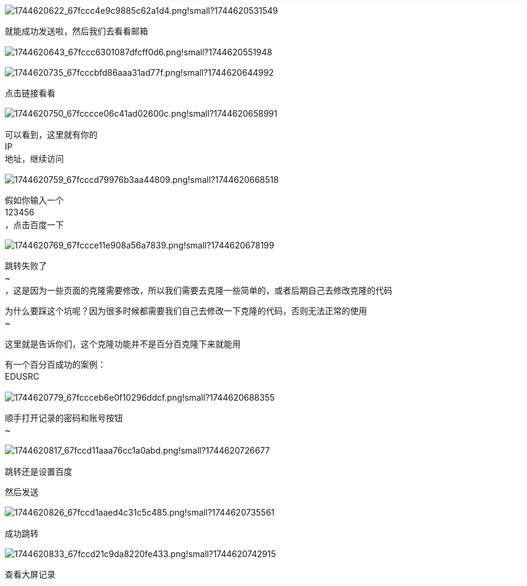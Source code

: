 ![1744620622_67fccc4e9c9885c62a1d4.png!small?1744620531549](https://mmbiz.qpic.cn/sz_mmbiz_jpg/b7iaH1LtiaKWVb5ic4kRHbm408dyL1icWYiaaz7jHv2RDibdDI5RRQ26x887eE29ceUaKq81w3DZCIs7kltOPXvnBRDQ/640?wx_fmt=jpeg&from=appmsg "")  
  
就能成功发送啦，然后我们去看看邮箱  
  
![1744620643_67fccc6301087dfcff0d6.png!small?1744620551948](https://mmbiz.qpic.cn/sz_mmbiz_jpg/b7iaH1LtiaKWVb5ic4kRHbm408dyL1icWYiaaAC0TzCI2GyzbuUrfNWu27vI2cFryuibHAoJiazjSVJ6Zvt7V1xt8c3hw/640?wx_fmt=jpeg&from=appmsg "")  
  
![1744620735_67fcccbfd86aaa31ad77f.png!small?1744620644992](https://mmbiz.qpic.cn/sz_mmbiz_jpg/b7iaH1LtiaKWVb5ic4kRHbm408dyL1icWYiaatnFmiaOYwkUmyuXN88qPxJKTCB3GVLzekDhvuzKYYZmM0ah6AKs13xA/640?wx_fmt=jpeg&from=appmsg "")  
  
点击链接看看  
  
![1744620750_67fcccce06c41ad02600c.png!small?1744620658991](https://mmbiz.qpic.cn/sz_mmbiz_jpg/b7iaH1LtiaKWVb5ic4kRHbm408dyL1icWYiaa7aOLibAIWMEiaj4qn1rGw3IE7CG1mACE5UU2MjoZSibhFX1pDzdUXviaZA/640?wx_fmt=jpeg&from=appmsg "")  
  
可以看到，这里就有你的  
IP  
地址，继续访问  
  
![1744620759_67fcccd79976b3aa44809.png!small?1744620668518](https://mmbiz.qpic.cn/sz_mmbiz_jpg/b7iaH1LtiaKWVb5ic4kRHbm408dyL1icWYiaazIxrZEzAetic1U5cEqw1nFDVfq0NC5XWibBO5SGA1wpddHm83r7sfQxQ/640?wx_fmt=jpeg&from=appmsg "")  
  
假如你输入一个  
123456  
，点击百度一下  
  
![1744620769_67fccce11e908a56a7839.png!small?1744620678199](https://mmbiz.qpic.cn/sz_mmbiz_jpg/b7iaH1LtiaKWVb5ic4kRHbm408dyL1icWYiaapBtWnUOWUsInN94EMHXOyBicXD7jyazLrrDgHxdCzGIxwsAYzejg0qA/640?wx_fmt=jpeg&from=appmsg "")  
  
跳转失败了  
~  
，这是因为一些页面的克隆需要修改，所以我们需要去克隆一些简单的，或者后期自己去修改克隆的代码  
  
为什么要踩这个坑呢？因为很多时候都需要我们自己去修改一下克隆的代码，否则无法正常的使用  
~  
  
这里就是告诉你们，这个克隆功能并不是百分百克隆下来就能用  
  
有一个百分百成功的案例：  
EDUSRC  
  
![1744620779_67fccceb6e0f10296ddcf.png!small?1744620688355](https://mmbiz.qpic.cn/sz_mmbiz_jpg/b7iaH1LtiaKWVb5ic4kRHbm408dyL1icWYiaamqPXUgGSluib2iaCzr2114G2Pvw8SUuar86xnMibqcQlepj9o3eA79oVw/640?wx_fmt=jpeg&from=appmsg "")  
  
  
顺手打开记录的密码和账号按钮  
~  
  
![1744620817_67fccd11aaa76cc1a0abd.png!small?1744620726677](https://mmbiz.qpic.cn/sz_mmbiz_jpg/b7iaH1LtiaKWVb5ic4kRHbm408dyL1icWYiaaGJqWuFYtI5AIwaTutYFE9djSQTxsJjiambkGb3r9t5icI6fuibSfgkqnQ/640?wx_fmt=jpeg&from=appmsg "")  
  
跳转还是设置百度  
  
然后发送  
  
![1744620826_67fccd1aaed4c31c5c485.png!small?1744620735561](https://mmbiz.qpic.cn/sz_mmbiz_jpg/b7iaH1LtiaKWVb5ic4kRHbm408dyL1icWYiaarx51ibwy8LjqXdUiaqWekoeXibzejtuslnRRIETleVCPGyZ5BaDoW6Egw/640?wx_fmt=jpeg&from=appmsg "")  
  
成功跳转  
  
![1744620833_67fccd21c9da8220fe433.png!small?1744620742915](https://mmbiz.qpic.cn/sz_mmbiz_jpg/b7iaH1LtiaKWVb5ic4kRHbm408dyL1icWYiaa86WIOpeq55lk6ShrqObXp02rEsk8EMrKolc6qlPvv9sIlHrqFF1aow/640?wx_fmt=jpeg&from=appmsg "")  
  
查看大屏记录  
  